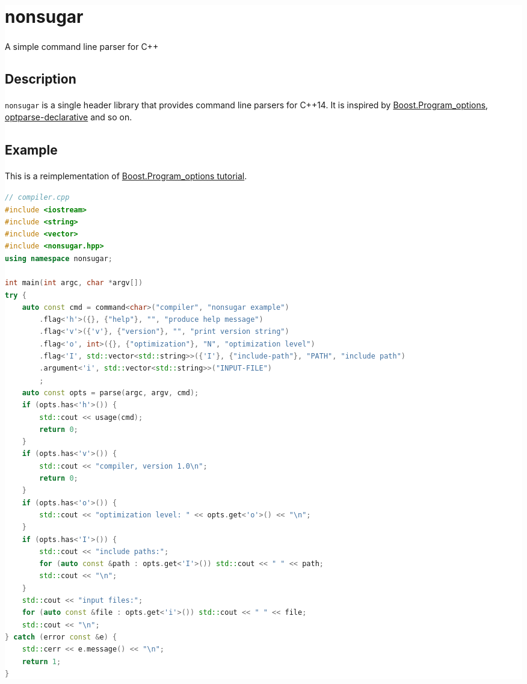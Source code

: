 # nonsugar
A simple command line parser for C++

## Description
`nonsugar` is a single header library that provides command line parsers for C++14. It is inspired by [Boost.Program\_options](http://www.boost.org/doc/libs/release/doc/html/program_options.html), [optparse-declarative](https://github.com/tanakh/optparse-declarative) and so on.

## Example
This is a reimplementation of [Boost.Program\_options tutorial](http://www.boost.org/doc/libs/release/doc/html/program_options/tutorial.html).

```cpp
// compiler.cpp
#include <iostream>
#include <string>
#include <vector>
#include <nonsugar.hpp>
using namespace nonsugar;

int main(int argc, char *argv[])
try {
    auto const cmd = command<char>("compiler", "nonsugar example")
        .flag<'h'>({}, {"help"}, "", "produce help message")
        .flag<'v'>({'v'}, {"version"}, "", "print version string")
        .flag<'o', int>({}, {"optimization"}, "N", "optimization level")
        .flag<'I', std::vector<std::string>>({'I'}, {"include-path"}, "PATH", "include path")
        .argument<'i', std::vector<std::string>>("INPUT-FILE")
        ;
    auto const opts = parse(argc, argv, cmd);
    if (opts.has<'h'>()) {
        std::cout << usage(cmd);
        return 0;
    }
    if (opts.has<'v'>()) {
        std::cout << "compiler, version 1.0\n";
        return 0;
    }
    if (opts.has<'o'>()) {
        std::cout << "optimization level: " << opts.get<'o'>() << "\n";
    }
    if (opts.has<'I'>()) {
        std::cout << "include paths:";
        for (auto const &path : opts.get<'I'>()) std::cout << " " << path;
        std::cout << "\n";
    }
    std::cout << "input files:";
    for (auto const &file : opts.get<'i'>()) std::cout << " " << file;
    std::cout << "\n";
} catch (error const &e) {
    std::cerr << e.message() << "\n";
    return 1;
}
```
